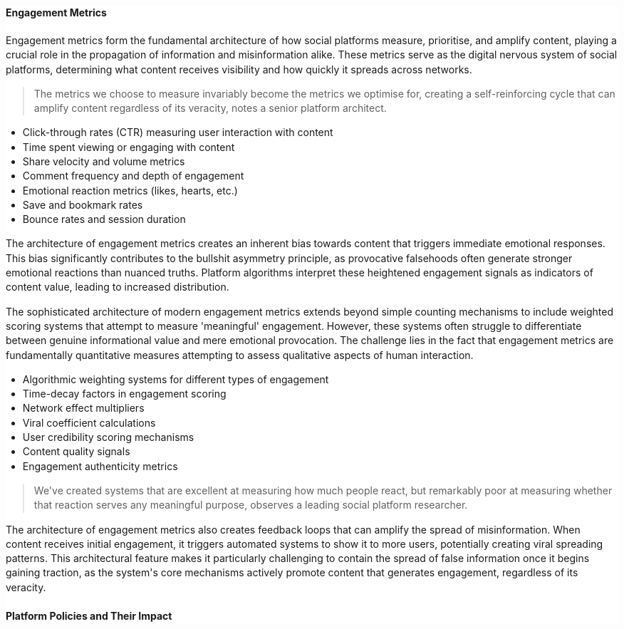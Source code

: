 

#### <a id="engagement-metrics"></a>Engagement Metrics

Engagement metrics form the fundamental architecture of how social platforms measure, prioritise, and amplify content, playing a crucial role in the propagation of information and misinformation alike. These metrics serve as the digital nervous system of social platforms, determining what content receives visibility and how quickly it spreads across networks.

> The metrics we choose to measure invariably become the metrics we optimise for, creating a self-reinforcing cycle that can amplify content regardless of its veracity, notes a senior platform architect.

- Click-through rates (CTR) measuring user interaction with content
- Time spent viewing or engaging with content
- Share velocity and volume metrics
- Comment frequency and depth of engagement
- Emotional reaction metrics (likes, hearts, etc.)
- Save and bookmark rates
- Bounce rates and session duration

The architecture of engagement metrics creates an inherent bias towards content that triggers immediate emotional responses. This bias significantly contributes to the bullshit asymmetry principle, as provocative falsehoods often generate stronger emotional reactions than nuanced truths. Platform algorithms interpret these heightened engagement signals as indicators of content value, leading to increased distribution.

The sophisticated architecture of modern engagement metrics extends beyond simple counting mechanisms to include weighted scoring systems that attempt to measure 'meaningful' engagement. However, these systems often struggle to differentiate between genuine informational value and mere emotional provocation. The challenge lies in the fact that engagement metrics are fundamentally quantitative measures attempting to assess qualitative aspects of human interaction.

- Algorithmic weighting systems for different types of engagement
- Time-decay factors in engagement scoring
- Network effect multipliers
- Viral coefficient calculations
- User credibility scoring mechanisms
- Content quality signals
- Engagement authenticity metrics

> We've created systems that are excellent at measuring how much people react, but remarkably poor at measuring whether that reaction serves any meaningful purpose, observes a leading social platform researcher.

The architecture of engagement metrics also creates feedback loops that can amplify the spread of misinformation. When content receives initial engagement, it triggers automated systems to show it to more users, potentially creating viral spreading patterns. This architectural feature makes it particularly challenging to contain the spread of false information once it begins gaining traction, as the system's core mechanisms actively promote content that generates engagement, regardless of its veracity.



#### <a id="platform-policies-and-their-impact"></a>Platform Policies and Their Impact

